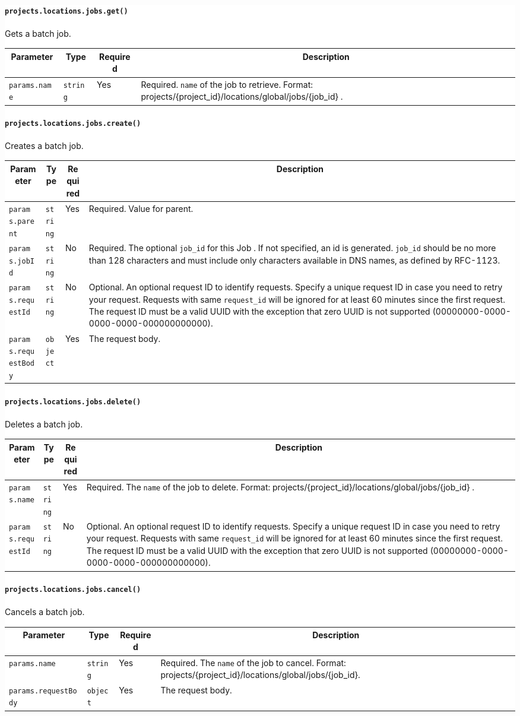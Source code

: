 #### `projects.locations.jobs.get()`

Gets a batch job.

| Parameter | Type | Required | Description |
|---|---|---|---|
| `params.name` | `string` | Yes | Required. `name` of the job to retrieve. Format: projects/{project_id}/locations/global/jobs/{job_id} . |

#### `projects.locations.jobs.create()`

Creates a batch job.

| Parameter | Type | Required | Description |
|---|---|---|---|
| `params.parent` | `string` | Yes | Required. Value for parent. |
| `params.jobId` | `string` | No | Required. The optional `job_id` for this Job . If not specified, an id is generated. `job_id` should be no more than 128 characters and must include only characters available in DNS names, as defined by RFC-1123. |
| `params.requestId` | `string` | No | Optional. An optional request ID to identify requests. Specify a unique request ID in case you need to retry your request. Requests with same `request_id` will be ignored for at least 60 minutes since the first request. The request ID must be a valid UUID with the exception that zero UUID is not supported (00000000-0000-0000-0000-000000000000). |
| `params.requestBody` | `object` | Yes | The request body. |

#### `projects.locations.jobs.delete()`

Deletes a batch job.

| Parameter | Type | Required | Description |
|---|---|---|---|
| `params.name` | `string` | Yes | Required. The `name` of the job to delete. Format: projects/{project_id}/locations/global/jobs/{job_id} . |
| `params.requestId` | `string` | No | Optional. An optional request ID to identify requests. Specify a unique request ID in case you need to retry your request. Requests with same `request_id` will be ignored for at least 60 minutes since the first request. The request ID must be a valid UUID with the exception that zero UUID is not supported (00000000-0000-0000-0000-000000000000). |

#### `projects.locations.jobs.cancel()`

Cancels a batch job.

| Parameter | Type | Required | Description |
|---|---|---|---|
| `params.name` | `string` | Yes | Required. The `name` of the job to cancel. Format: projects/{project_id}/locations/global/jobs/{job_id}. |
| `params.requestBody` | `object` | Yes | The request body. |